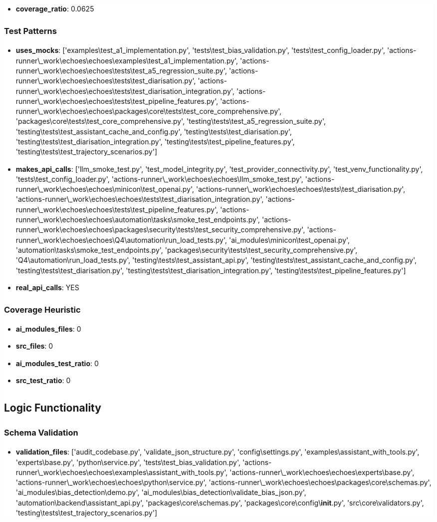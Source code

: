 - **coverage_ratio**: 0.0625

### Test Patterns

- **uses_mocks**: ['examples\\test_a1_implementation.py', 'tests\\test_bias_validation.py', 'tests\\test_config_loader.py', 'actions-runner\\_work\\echoes\\echoes\\examples\\test_a1_implementation.py', 'actions-runner\\_work\\echoes\\echoes\\tests\\test_a5_regression_suite.py', 'actions-runner\\_work\\echoes\\echoes\\tests\\test_diarisation.py', 'actions-runner\\_work\\echoes\\echoes\\tests\\test_diarisation_integration.py', 'actions-runner\\_work\\echoes\\echoes\\tests\\test_pipeline_features.py', 'actions-runner\\_work\\echoes\\echoes\\packages\\core\\tests\\test_core_comprehensive.py', 'packages\\core\\tests\\test_core_comprehensive.py', 'testing\\tests\\test_a5_regression_suite.py', 'testing\\tests\\test_assistant_cache_and_config.py', 'testing\\tests\\test_diarisation.py', 'testing\\tests\\test_diarisation_integration.py', 'testing\\tests\\test_pipeline_features.py', 'testing\\tests\\test_trajectory_scenarios.py']

- **makes_api_calls**: ['llm_smoke_test.py', 'test_model_integrity.py', 'test_provider_connectivity.py', 'test_venv_functionality.py', 'tests\\test_config_loader.py', 'actions-runner\\_work\\echoes\\echoes\\llm_smoke_test.py', 'actions-runner\\_work\\echoes\\echoes\\minicon\\test_openai.py', 'actions-runner\\_work\\echoes\\echoes\\tests\\test_diarisation.py', 'actions-runner\\_work\\echoes\\echoes\\tests\\test_diarisation_integration.py', 'actions-runner\\_work\\echoes\\echoes\\tests\\test_pipeline_features.py', 'actions-runner\\_work\\echoes\\echoes\\automation\\tasks\\smoke_test_endpoints.py', 'actions-runner\\_work\\echoes\\echoes\\packages\\security\\tests\\test_security_comprehensive.py', 'actions-runner\\_work\\echoes\\echoes\\Q4\\automation\\run_load_tests.py', 'ai_modules\\minicon\\test_openai.py', 'automation\\tasks\\smoke_test_endpoints.py', 'packages\\security\\tests\\test_security_comprehensive.py', 'Q4\\automation\\run_load_tests.py', 'testing\\tests\\test_assistant_api.py', 'testing\\tests\\test_assistant_cache_and_config.py', 'testing\\tests\\test_diarisation.py', 'testing\\tests\\test_diarisation_integration.py', 'testing\\tests\\test_pipeline_features.py']

- **real_api_calls**: YES

### Coverage Heuristic

- **ai_modules_files**: 0

- **src_files**: 0

- **ai_modules_test_ratio**: 0

- **src_test_ratio**: 0



## Logic Functionality

### Schema Validation

- **validation_files**: ['audit_codebase.py', 'validate_json_structure.py', 'config\\settings.py', 'examples\\assistant_with_tools.py', 'experts\\base.py', 'python\\service.py', 'tests\\test_bias_validation.py', 'actions-runner\\_work\\echoes\\echoes\\examples\\assistant_with_tools.py', 'actions-runner\\_work\\echoes\\echoes\\experts\\base.py', 'actions-runner\\_work\\echoes\\echoes\\python\\service.py', 'actions-runner\\_work\\echoes\\echoes\\packages\\core\\schemas.py', 'ai_modules\\bias_detection\\demo.py', 'ai_modules\\bias_detection\\validate_bias_json.py', 'automation\\backend\\assistant_api.py', 'packages\\core\\schemas.py', 'packages\\core\\config\\__init__.py', 'src\\core\\validators.py', 'testing\\tests\\test_trajectory_scenarios.py']
